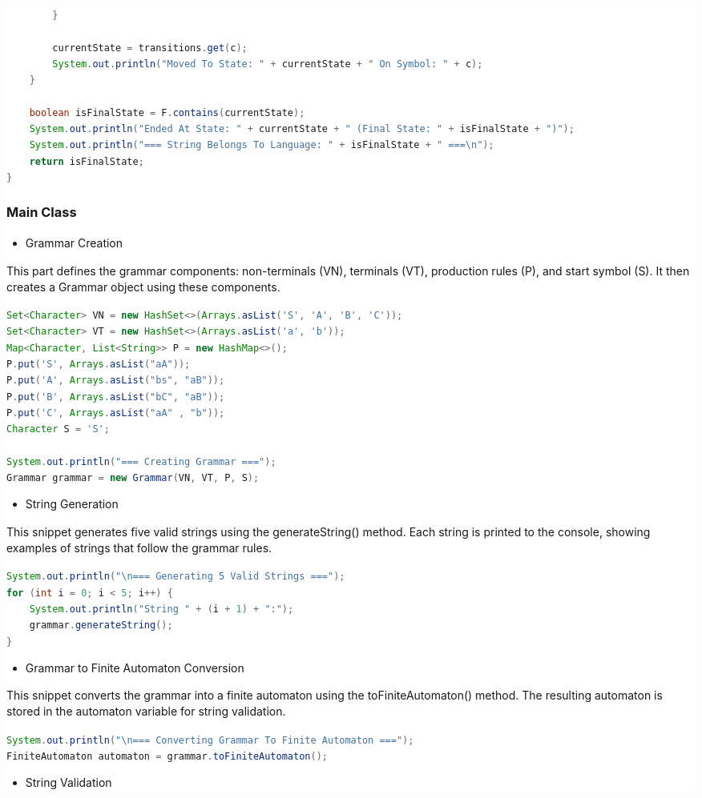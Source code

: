 ```java
        }

        currentState = transitions.get(c);
        System.out.println("Moved To State: " + currentState + " On Symbol: " + c);
    }

    boolean isFinalState = F.contains(currentState);
    System.out.println("Ended At State: " + currentState + " (Final State: " + isFinalState + ")");
    System.out.println("=== String Belongs To Language: " + isFinalState + " ===\n");
    return isFinalState;
}
```

### Main Class

* Grammar Creation

This part defines the grammar components: non-terminals (VN), terminals (VT), production rules (P), and start symbol (S). It then creates a Grammar object using these components.
```java
Set<Character> VN = new HashSet<>(Arrays.asList('S', 'A', 'B', 'C'));
Set<Character> VT = new HashSet<>(Arrays.asList('a', 'b'));
Map<Character, List<String>> P = new HashMap<>();
P.put('S', Arrays.asList("aA"));
P.put('A', Arrays.asList("bs", "aB"));
P.put('B', Arrays.asList("bC", "aB"));
P.put('C', Arrays.asList("aA" , "b"));
Character S = 'S';

System.out.println("=== Creating Grammar ===");
Grammar grammar = new Grammar(VN, VT, P, S);
```

* String Generation

This snippet generates five valid strings using the generateString() method. Each string is printed to the console, showing examples of strings that follow the grammar rules.
```java
System.out.println("\n=== Generating 5 Valid Strings ===");
for (int i = 0; i < 5; i++) {
    System.out.println("String " + (i + 1) + ":");
    grammar.generateString();
}
```

* Grammar to Finite Automaton Conversion

This snippet converts the grammar into a finite automaton using the toFiniteAutomaton() method. The resulting automaton is stored in the automaton variable for string validation.
```java
System.out.println("\n=== Converting Grammar To Finite Automaton ===");
FiniteAutomaton automaton = grammar.toFiniteAutomaton();
```

* String Validation
